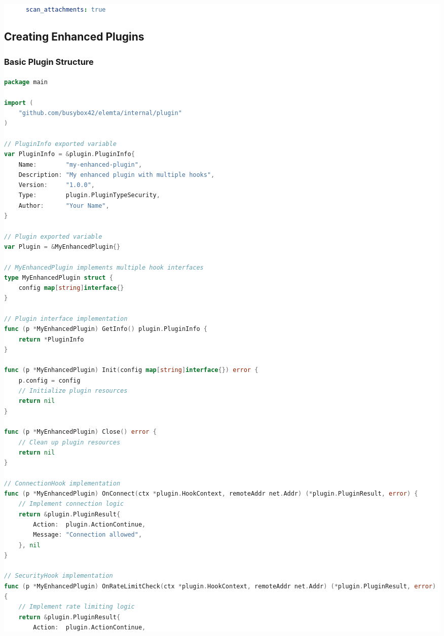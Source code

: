 ```yaml
      scan_attachments: true
```

## Creating Enhanced Plugins

### Basic Plugin Structure

```go
package main

import (
    "github.com/busybox42/elemta/internal/plugin"
)

// PluginInfo exported variable
var PluginInfo = &plugin.PluginInfo{
    Name:        "my-enhanced-plugin",
    Description: "My enhanced plugin with multiple hooks",
    Version:     "1.0.0",
    Type:        plugin.PluginTypeSecurity,
    Author:      "Your Name",
}

// Plugin exported variable
var Plugin = &MyEnhancedPlugin{}

// MyEnhancedPlugin implements multiple hook interfaces
type MyEnhancedPlugin struct {
    config map[string]interface{}
}

// Plugin interface implementation
func (p *MyEnhancedPlugin) GetInfo() plugin.PluginInfo {
    return *PluginInfo
}

func (p *MyEnhancedPlugin) Init(config map[string]interface{}) error {
    p.config = config
    // Initialize plugin resources
    return nil
}

func (p *MyEnhancedPlugin) Close() error {
    // Clean up plugin resources
    return nil
}

// ConnectionHook implementation
func (p *MyEnhancedPlugin) OnConnect(ctx *plugin.HookContext, remoteAddr net.Addr) (*plugin.PluginResult, error) {
    // Implement connection logic
    return &plugin.PluginResult{
        Action:  plugin.ActionContinue,
        Message: "Connection allowed",
    }, nil
}

// SecurityHook implementation
func (p *MyEnhancedPlugin) OnRateLimitCheck(ctx *plugin.HookContext, remoteAddr net.Addr) (*plugin.PluginResult, error) {
    // Implement rate limiting logic
    return &plugin.PluginResult{
        Action:  plugin.ActionContinue,
```